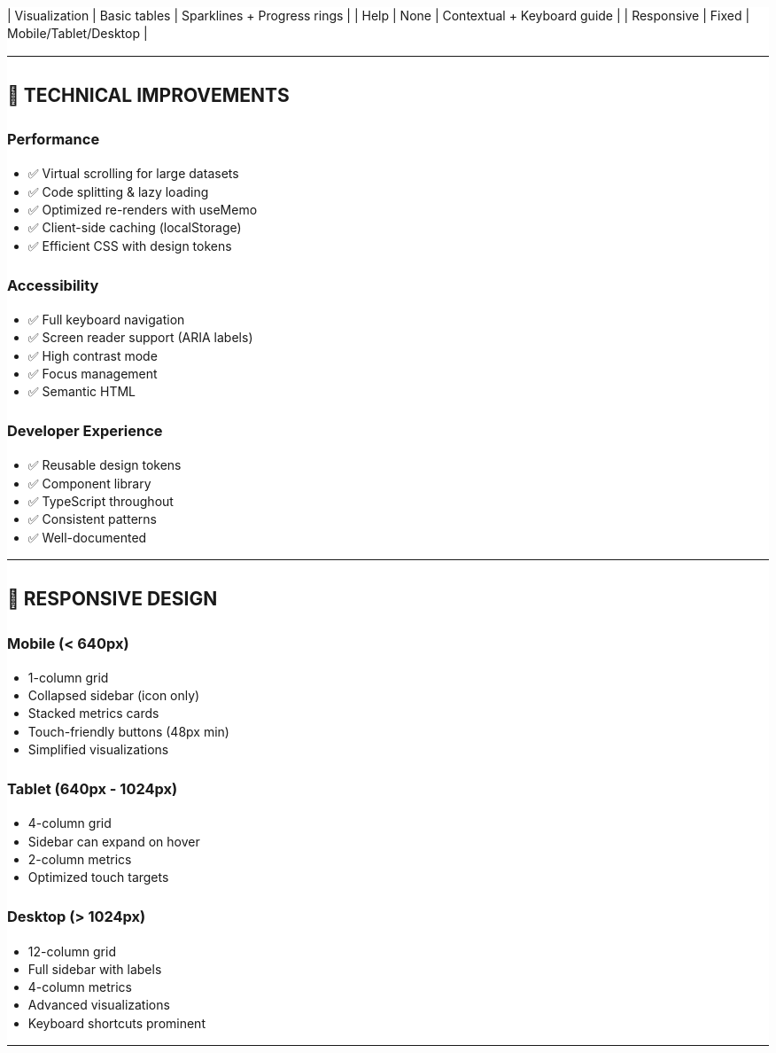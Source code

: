 | Visualization | Basic tables | Sparklines + Progress rings |
| Help | None | Contextual + Keyboard guide |
| Responsive | Fixed | Mobile/Tablet/Desktop |

---

## 🔧 **TECHNICAL IMPROVEMENTS**

### **Performance**
- ✅ Virtual scrolling for large datasets
- ✅ Code splitting & lazy loading
- ✅ Optimized re-renders with useMemo
- ✅ Client-side caching (localStorage)
- ✅ Efficient CSS with design tokens

### **Accessibility**
- ✅ Full keyboard navigation
- ✅ Screen reader support (ARIA labels)
- ✅ High contrast mode
- ✅ Focus management
- ✅ Semantic HTML

### **Developer Experience**
- ✅ Reusable design tokens
- ✅ Component library
- ✅ TypeScript throughout
- ✅ Consistent patterns
- ✅ Well-documented

---

## 📱 **RESPONSIVE DESIGN**

### **Mobile (< 640px)**
- 1-column grid
- Collapsed sidebar (icon only)
- Stacked metrics cards
- Touch-friendly buttons (48px min)
- Simplified visualizations

### **Tablet (640px - 1024px)**
- 4-column grid
- Sidebar can expand on hover
- 2-column metrics
- Optimized touch targets

### **Desktop (> 1024px)**
- 12-column grid
- Full sidebar with labels
- 4-column metrics
- Advanced visualizations
- Keyboard shortcuts prominent

---